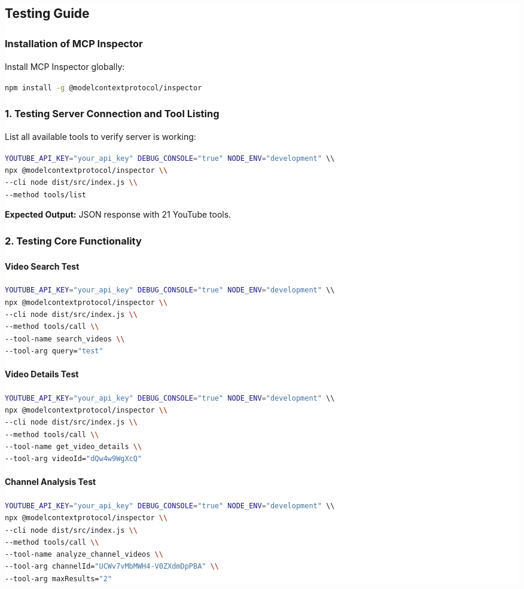 ## Testing Guide

### Installation of MCP Inspector

Install MCP Inspector globally:

```bash
npm install -g @modelcontextprotocol/inspector
```

### 1. Testing Server Connection and Tool Listing

List all available tools to verify server is working:

```bash
YOUTUBE_API_KEY="your_api_key" DEBUG_CONSOLE="true" NODE_ENV="development" \\
npx @modelcontextprotocol/inspector \\
--cli node dist/src/index.js \\
--method tools/list
```

**Expected Output:** JSON response with 21 YouTube tools.

### 2. Testing Core Functionality

#### Video Search Test
```bash
YOUTUBE_API_KEY="your_api_key" DEBUG_CONSOLE="true" NODE_ENV="development" \\
npx @modelcontextprotocol/inspector \\
--cli node dist/src/index.js \\
--method tools/call \\
--tool-name search_videos \\
--tool-arg query="test"
```

#### Video Details Test
```bash
YOUTUBE_API_KEY="your_api_key" DEBUG_CONSOLE="true" NODE_ENV="development" \\
npx @modelcontextprotocol/inspector \\
--cli node dist/src/index.js \\
--method tools/call \\
--tool-name get_video_details \\
--tool-arg videoId="dQw4w9WgXcQ"
```

#### Channel Analysis Test
```bash
YOUTUBE_API_KEY="your_api_key" DEBUG_CONSOLE="true" NODE_ENV="development" \\
npx @modelcontextprotocol/inspector \\
--cli node dist/src/index.js \\
--method tools/call \\
--tool-name analyze_channel_videos \\
--tool-arg channelId="UCWv7vMbMWH4-V0ZXdmDpPBA" \\
--tool-arg maxResults="2"
```
